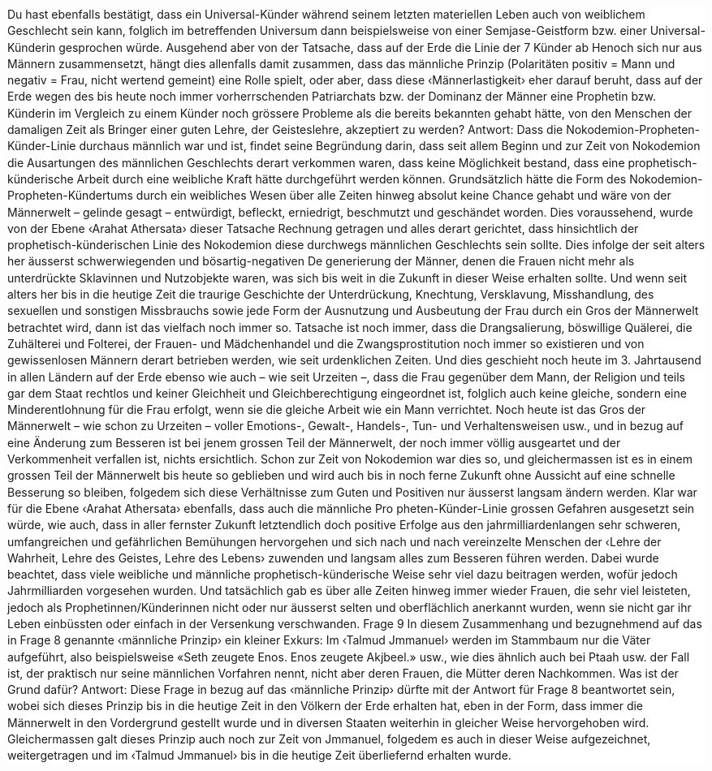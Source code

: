 Du hast ebenfalls bestätigt, dass ein Universal-Künder während seinem letzten materiellen Leben auch von weiblichem Geschlecht sein kann, folglich im betreffenden Universum dann beispielsweise von einer Semjase-Geistform bzw. einer Universal-Künderin gesprochen würde. Ausgehend aber von der Tatsache, dass auf der Erde die Linie der 7 Künder ab Henoch sich nur aus Männern zusammensetzt, hängt dies allenfalls damit zusammen, dass das männliche Prinzip (Polaritäten positiv = Mann und negativ = Frau, nicht wertend gemeint) eine Rolle spielt, oder aber, dass diese ‹Männerlastigkeit› eher darauf beruht, dass auf der Erde wegen des bis heute noch immer vorherrschenden Patriarchats bzw. der Dominanz der Männer eine Prophetin bzw. Künderin im Vergleich zu einem Künder noch grössere Probleme als die bereits bekannten gehabt hätte, von den Menschen der damaligen Zeit als Bringer einer guten Lehre, der Geisteslehre, akzeptiert zu werden?
Antwort:
Dass die Nokodemion-Propheten-Künder-Linie durchaus männlich war und ist, findet seine Begründung darin, dass seit allem Beginn und zur Zeit von Nokodemion die Ausartungen des männlichen Geschlechts derart verkommen waren, dass keine Möglichkeit bestand, dass eine prophetisch-künderische Arbeit durch eine weibliche Kraft hätte durchgeführt werden können. Grundsätzlich hätte die Form des Nokodemion-Propheten-Kündertums durch ein weibliches Wesen über alle Zeiten hinweg absolut keine Chance gehabt und wäre von der Männerwelt – gelinde gesagt – entwürdigt, befleckt, erniedrigt, beschmutzt und geschändet worden.
Dies voraussehend, wurde von der Ebene ‹Arahat Athersata› dieser Tatsache Rechnung getragen und alles derart gerichtet, dass hinsichtlich der prophetisch-künderischen Linie des Nokodemion diese durchwegs männlichen Geschlechts sein sollte. Dies infolge der seit alters her äusserst schwerwiegenden und bösartig-negativen De generierung der Männer, denen die Frauen nicht mehr als unterdrückte Sklavinnen und Nutzobjekte waren, was sich bis weit in die Zukunft in dieser Weise erhalten sollte. Und wenn seit alters her bis in die heutige Zeit die traurige Geschichte der Unterdrückung, Knechtung, Versklavung, Misshandlung, des sexuellen und sonstigen Missbrauchs sowie jede Form der Ausnutzung und Ausbeutung der Frau durch ein Gros der Männerwelt betrachtet wird, dann ist das vielfach noch immer so. Tatsache ist noch immer, dass die Drangsalierung, böswillige Quälerei, die Zuhälterei und Folterei, der Frauen- und Mädchenhandel und die Zwangsprostitution noch immer so existieren und von gewissenlosen Männern derart betrieben werden, wie seit urdenklichen Zeiten. Und dies geschieht noch heute im 3. Jahrtausend in allen Ländern auf der Erde ebenso wie auch – wie seit Urzeiten –, dass die Frau gegenüber dem Mann, der Religion und teils gar dem Staat rechtlos und keiner Gleichheit und Gleichberechtigung eingeordnet ist, folglich auch keine gleiche, sondern eine Minderentlohnung für die Frau erfolgt, wenn sie die gleiche Arbeit wie ein Mann verrichtet. Noch heute ist das Gros der Männerwelt – wie schon zu Urzeiten – voller Emotions-, Gewalt-, Handels-, Tun- und Verhaltensweisen usw., und in bezug auf eine Änderung zum Besseren ist bei jenem grossen Teil der Männerwelt, der noch immer völlig ausgeartet und der Verkommenheit verfallen ist, nichts ersichtlich. Schon zur Zeit von Nokodemion war dies so, und gleichermassen ist es in einem grossen Teil der Männerwelt bis heute so geblieben und wird auch bis in noch ferne Zukunft ohne Aussicht auf eine schnelle Besserung so bleiben, folgedem sich diese Verhältnisse zum Guten und Positiven nur äusserst langsam ändern werden.
Klar war für die Ebene ‹Arahat Athersata› ebenfalls, dass auch die männliche Pro pheten-Künder-Linie grossen Gefahren ausgesetzt sein würde, wie auch, dass in aller fernster Zukunft letztendlich doch positive Erfolge aus den jahrmilliardenlangen sehr schweren, umfangreichen und gefährlichen Bemühungen hervorgehen und sich nach und nach vereinzelte Menschen der ‹Lehre der Wahrheit, Lehre des Geistes, Lehre des Lebens› zuwenden und langsam alles zum Besseren führen werden. Dabei wurde beachtet, dass viele weibliche und männliche prophetisch-künderische Weise sehr viel dazu beitragen werden, wofür jedoch Jahrmilliarden vorgesehen wurden. Und tatsächlich gab es über alle Zeiten hinweg immer wieder Frauen, die sehr viel leisteten, jedoch als Prophetinnen/Künderinnen nicht oder nur äusserst selten und oberflächlich anerkannt wurden, wenn sie nicht gar ihr Leben einbüssten oder einfach in der Versenkung verschwanden.
Frage 9
In diesem Zusammenhang und bezugnehmend auf das in Frage 8 genannte ‹männliche Prinzip› ein kleiner Exkurs: Im ‹Talmud Jmmanuel› werden im Stammbaum nur die Väter aufgeführt, also beispielsweise «Seth zeugete Enos. Enos zeugete Akjbeel.» usw., wie dies ähnlich auch bei Ptaah usw. der Fall ist, der praktisch nur seine männlichen Vorfahren nennt, nicht aber deren Frauen, die Mütter deren Nachkommen. Was ist der Grund dafür?
Antwort:
Diese Frage in bezug auf das ‹männliche Prinzip› dürfte mit der Antwort für Frage 8 beantwortet sein, wobei sich dieses Prinzip bis in die heutige Zeit in den Völkern der Erde erhalten hat, eben in der Form, dass immer die Männerwelt in den Vordergrund gestellt wurde und in diversen Staaten weiterhin in gleicher Weise hervorgehoben wird. Gleichermassen galt dieses Prinzip auch noch zur Zeit von Jmmanuel, folgedem es auch in dieser Weise aufgezeichnet, weitergetragen und im ‹Talmud Jmmanuel› bis in die heutige Zeit überliefernd erhalten wurde.